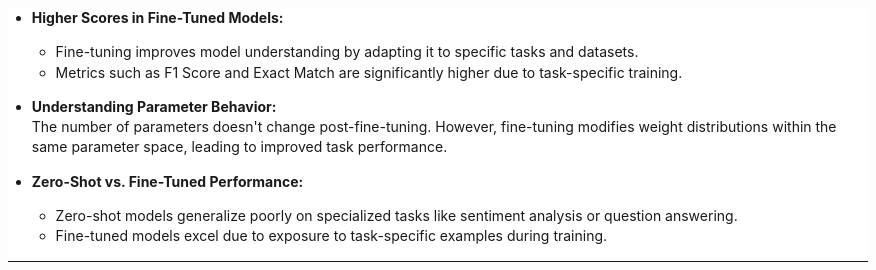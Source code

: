 - **Higher Scores in Fine-Tuned Models:**  
  - Fine-tuning improves model understanding by adapting it to specific tasks and datasets.  
  - Metrics such as F1 Score and Exact Match are significantly higher due to task-specific training.  

- **Understanding Parameter Behavior:**  
  The number of parameters doesn't change post-fine-tuning. However, fine-tuning modifies weight distributions within the same parameter space, leading to improved task performance.

- **Zero-Shot vs. Fine-Tuned Performance:**  
  - Zero-shot models generalize poorly on specialized tasks like sentiment analysis or question answering.  
  - Fine-tuned models excel due to exposure to task-specific examples during training.

---